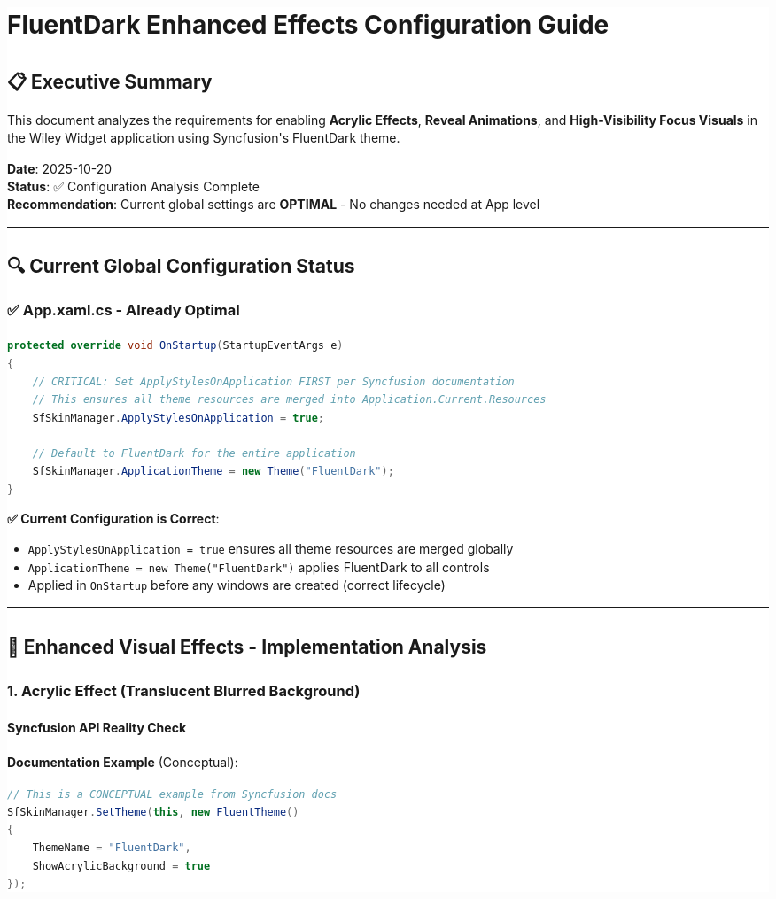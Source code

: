 # FluentDark Enhanced Effects Configuration Guide

## 📋 Executive Summary

This document analyzes the requirements for enabling **Acrylic Effects**, **Reveal Animations**, and **High-Visibility Focus Visuals** in the Wiley Widget application using Syncfusion's FluentDark theme.

**Date**: 2025-10-20  
**Status**: ✅ Configuration Analysis Complete  
**Recommendation**: Current global settings are **OPTIMAL** - No changes needed at App level

---

## 🔍 Current Global Configuration Status

### ✅ **App.xaml.cs - Already Optimal**

```csharp
protected override void OnStartup(StartupEventArgs e)
{
    // CRITICAL: Set ApplyStylesOnApplication FIRST per Syncfusion documentation
    // This ensures all theme resources are merged into Application.Current.Resources
    SfSkinManager.ApplyStylesOnApplication = true;
    
    // Default to FluentDark for the entire application
    SfSkinManager.ApplicationTheme = new Theme("FluentDark");
}
```

**✅ Current Configuration is Correct**:
- `ApplyStylesOnApplication = true` ensures all theme resources are merged globally
- `ApplicationTheme = new Theme("FluentDark")` applies FluentDark to all controls
- Applied in `OnStartup` before any windows are created (correct lifecycle)

---

## 🎨 Enhanced Visual Effects - Implementation Analysis

### 1. **Acrylic Effect (Translucent Blurred Background)**

#### Syncfusion API Reality Check

**Documentation Example** (Conceptual):
```csharp
// This is a CONCEPTUAL example from Syncfusion docs
SfSkinManager.SetTheme(this, new FluentTheme() 
{ 
    ThemeName = "FluentDark", 
    ShowAcrylicBackground = true 
});
```
